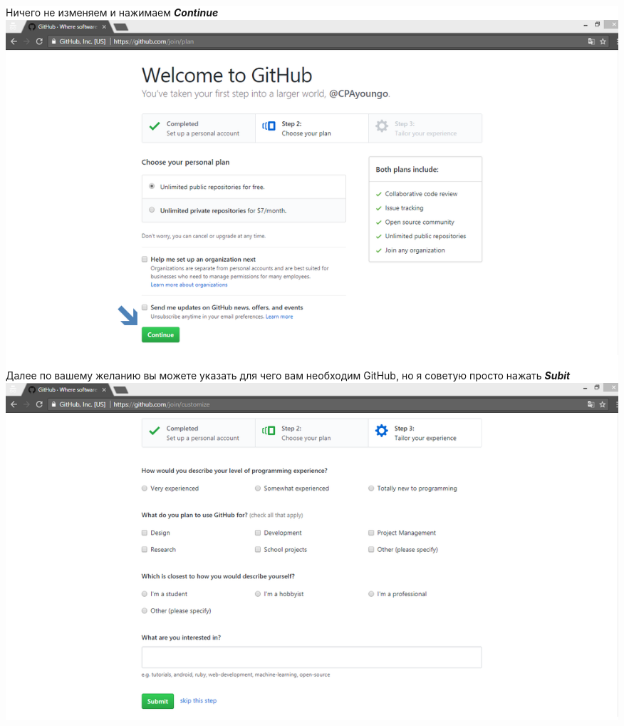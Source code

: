 Ничего не изменяем и нажимаем ***Continue***
![cont](cont.png)   

Далее по вашему желанию вы можете указать для чего вам необходим GitHub, но я советую просто нажать ***Subit***
![stap2](stap2.png)
